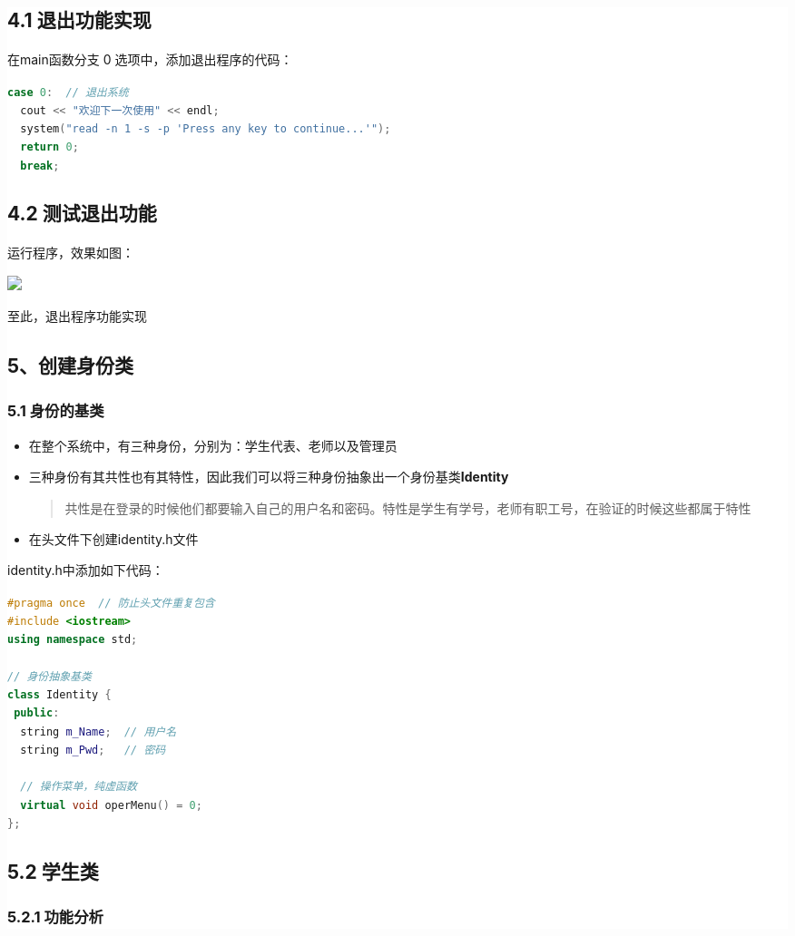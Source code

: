 ## 4.1 退出功能实现

在main函数分支 0 选项中，添加退出程序的代码：

```C++
case 0:  // 退出系统
  cout << "欢迎下一次使用" << endl;
  system("read -n 1 -s -p 'Press any key to continue...'");
  return 0;
  break;
```

## 4.2 测试退出功能

运行程序，效果如图：

![](https://cdn.jsdelivr.net/gh/60sAINT/images@latest/202411161140494.png)

至此，退出程序功能实现

## 5、创建身份类

### 5.1 身份的基类

* 在整个系统中，有三种身份，分别为：学生代表、老师以及管理员
* 三种身份有其共性也有其特性，因此我们可以将三种身份抽象出一个身份基类**Identity**

  > 共性是在登录的时候他们都要输入自己的用户名和密码。特性是学生有学号，老师有职工号，在验证的时候这些都属于特性
* 在头文件下创建identity.h文件

identity.h中添加如下代码：

```C++
#pragma once  // 防止头文件重复包含
#include <iostream>
using namespace std;

// 身份抽象基类
class Identity {
 public:
  string m_Name;  // 用户名
  string m_Pwd;   // 密码

  // 操作菜单，纯虚函数
  virtual void operMenu() = 0;
};
```

## 5.2 学生类

### 5.2.1 功能分析
